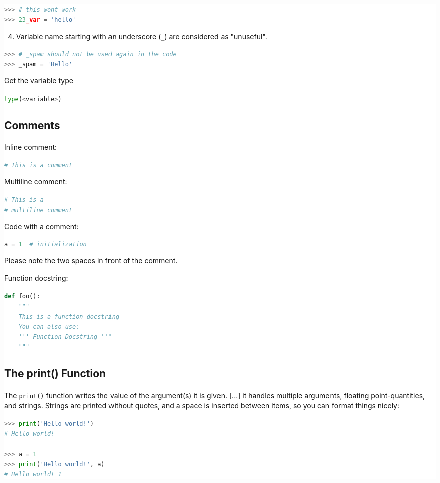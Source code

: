 ```python
>>> # this wont work
>>> 23_var = 'hello'
```

4. Variable name starting with an underscore (`_`) are considered as "unuseful".

```python
>>> # _spam should not be used again in the code
>>> _spam = 'Hello'
```

Get the variable type

 ```python
 type(<variable>)
 ```

## Comments

Inline comment:

```python
# This is a comment
```

Multiline comment:

```python
# This is a
# multiline comment
```

Code with a comment:

```python
a = 1  # initialization
```

Please note the two spaces in front of the comment.

Function docstring:

```python
def foo():
    """
    This is a function docstring
    You can also use:
    ''' Function Docstring '''
    """
```

## The print() Function

The `print()` function writes the value of the argument(s) it is given. [...] it handles multiple arguments, floating point-quantities, and strings. Strings are printed without quotes, and a space is inserted between items, so you can format things nicely:

```python
>>> print('Hello world!')
# Hello world!

>>> a = 1
>>> print('Hello world!', a)
# Hello world! 1
```
